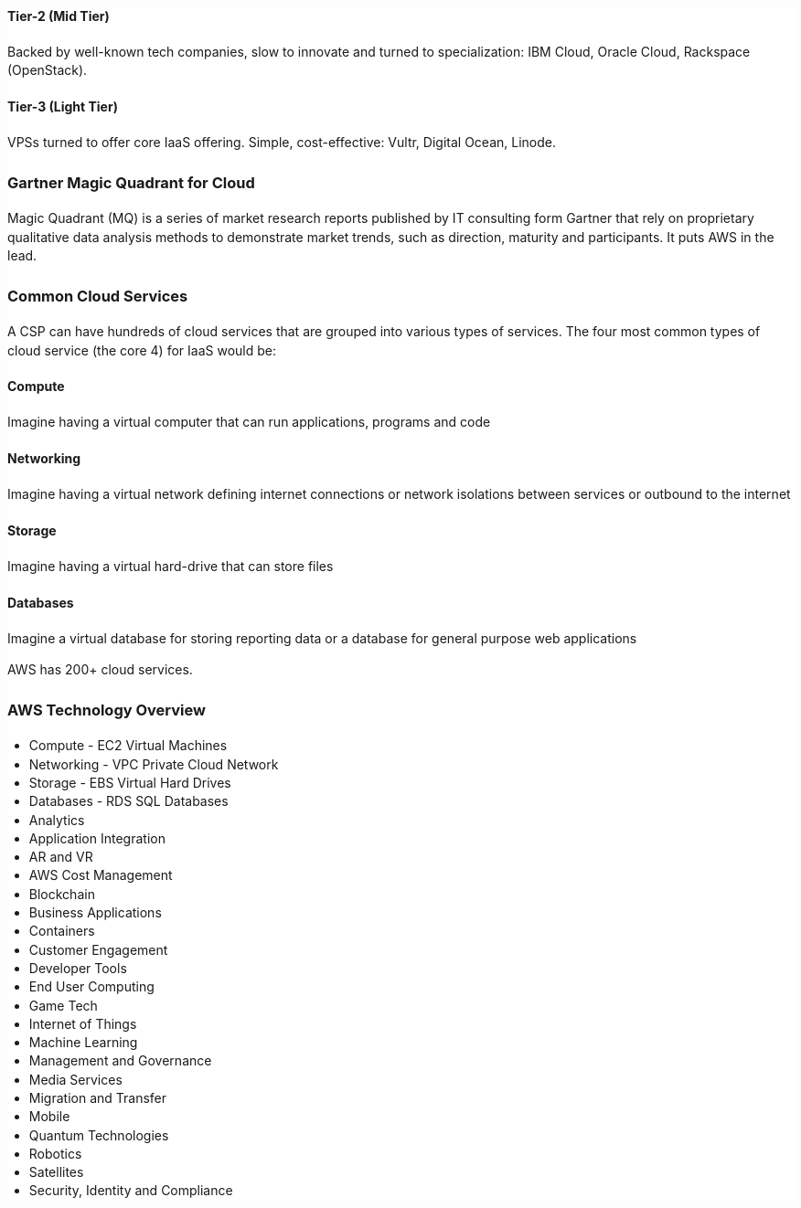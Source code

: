 #### Tier-2 (Mid Tier)
Backed by well-known tech companies, slow to innovate and turned to specialization: IBM Cloud, Oracle Cloud, Rackspace (OpenStack).

#### Tier-3 (Light Tier)
VPSs turned to offer core IaaS offering. Simple, cost-effective: Vultr, Digital Ocean, Linode.

### Gartner Magic Quadrant for Cloud
Magic Quadrant (MQ) is a series of market research reports published by IT consulting form Gartner that rely on proprietary qualitative data analysis methods to demonstrate market trends, such as direction, maturity and participants. It puts AWS in the lead.

### Common Cloud Services
A CSP can have hundreds of cloud services that are grouped into various types of services. The four most common types of cloud service (the core 4) for IaaS would be:

#### Compute
Imagine having a virtual computer that can run applications, programs and code

#### Networking
Imagine having a virtual network defining internet connections or network isolations between services or outbound to the internet

#### Storage
Imagine having a virtual hard-drive that can store files

#### Databases
Imagine a virtual database for storing reporting data or a database for general purpose web applications

AWS has 200+ cloud services.

### AWS Technology Overview
- Compute - EC2 Virtual Machines
- Networking - VPC Private Cloud Network
- Storage - EBS Virtual Hard Drives
- Databases - RDS SQL Databases
- Analytics
- Application Integration
- AR and VR
- AWS Cost Management
- Blockchain
- Business Applications
- Containers
- Customer Engagement
- Developer Tools
- End User Computing
- Game Tech
- Internet of Things
- Machine Learning
- Management and Governance
- Media Services
- Migration and Transfer
- Mobile
- Quantum Technologies
- Robotics
- Satellites
- Security, Identity and Compliance
